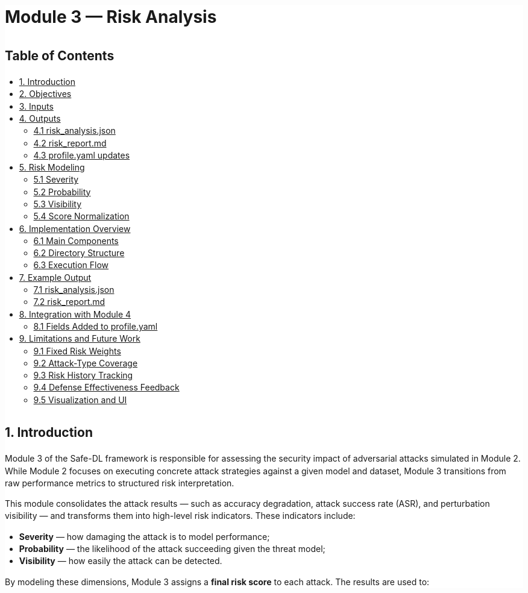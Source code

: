 # Module 3 — Risk Analysis

## Table of Contents

- [1. Introduction](#1-introduction)
- [2. Objectives](#2-objectives)
- [3. Inputs](#3-inputs)
- [4. Outputs](#4-outputs)
  * [4.1 risk_analysis.json](#41-risk-analysisjson)
  * [4.2 risk_report.md](#42-risk-reportmd)
  * [4.3 profile.yaml updates](#43-profileyaml-updates)
- [5. Risk Modeling](#5-risk-modeling)
  * [5.1 Severity](#51-severity)
  * [5.2 Probability](#52-probability)
  * [5.3 Visibility](#53-visibility)
  * [5.4 Score Normalization](#54-score-normalization)
- [6. Implementation Overview](#6-implementation-overview)
  * [6.1 Main Components](#61-main-components)
  * [6.2 Directory Structure](#62-directory-structure)
  * [6.3 Execution Flow](#63-execution-flow)
- [7. Example Output](#7-example-output)
  * [7.1 risk_analysis.json](#71-risk-analysisjson)
  * [7.2 risk_report.md](#72-risk-reportmd)
- [8. Integration with Module 4](#8-integration-with-module-4)
  * [8.1 Fields Added to profile.yaml](#81-fields-added-to-profileyaml)
- [9. Limitations and Future Work](#9-limitations-and-future-work)
  * [9.1 Fixed Risk Weights](#91-fixed-risk-weights)
  * [9.2 Attack-Type Coverage](#92-attack-type-coverage)
  * [9.3 Risk History Tracking](#93-risk-history-tracking)
  * [9.4 Defense Effectiveness Feedback](#94-defense-effectiveness-feedback)
  * [9.5 Visualization and UI](#95-visualization-and-ui)


## 1. Introduction

Module 3 of the Safe-DL framework is responsible for assessing the security impact of adversarial attacks simulated in Module 2. While Module 2 focuses on executing concrete attack strategies against a given model and dataset, Module 3 transitions from raw performance metrics to structured risk interpretation.

This module consolidates the attack results — such as accuracy degradation, attack success rate (ASR), and perturbation visibility — and transforms them into high-level risk indicators. These indicators include:

- **Severity** — how damaging the attack is to model performance;
- **Probability** — the likelihood of the attack succeeding given the threat model;
- **Visibility** — how easily the attack can be detected.

By modeling these dimensions, Module 3 assigns a **final risk score** to each attack. The results are used to:
